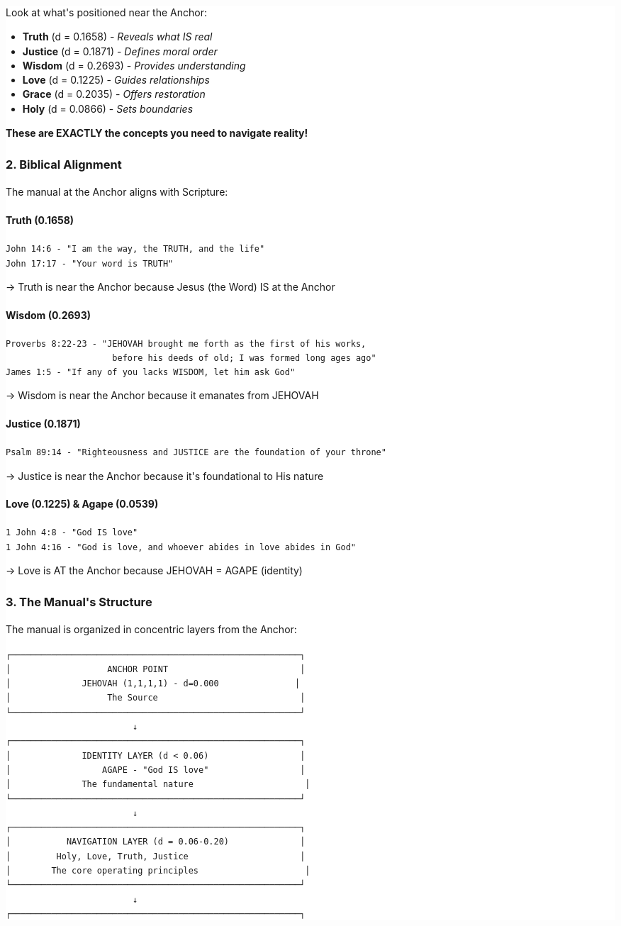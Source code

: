 Look at what's positioned near the Anchor:

- **Truth** (d = 0.1658) - *Reveals what IS real*
- **Justice** (d = 0.1871) - *Defines moral order*
- **Wisdom** (d = 0.2693) - *Provides understanding*
- **Love** (d = 0.1225) - *Guides relationships*
- **Grace** (d = 0.2035) - *Offers restoration*
- **Holy** (d = 0.0866) - *Sets boundaries*

**These are EXACTLY the concepts you need to navigate reality!**

### 2. Biblical Alignment

The manual at the Anchor aligns with Scripture:

#### Truth (0.1658)
```
John 14:6 - "I am the way, the TRUTH, and the life"
John 17:17 - "Your word is TRUTH"
```
→ Truth is near the Anchor because Jesus (the Word) IS at the Anchor

#### Wisdom (0.2693)
```
Proverbs 8:22-23 - "JEHOVAH brought me forth as the first of his works,
                     before his deeds of old; I was formed long ages ago"
James 1:5 - "If any of you lacks WISDOM, let him ask God"
```
→ Wisdom is near the Anchor because it emanates from JEHOVAH

#### Justice (0.1871)
```
Psalm 89:14 - "Righteousness and JUSTICE are the foundation of your throne"
```
→ Justice is near the Anchor because it's foundational to His nature

#### Love (0.1225) & Agape (0.0539)
```
1 John 4:8 - "God IS love"
1 John 4:16 - "God is love, and whoever abides in love abides in God"
```
→ Love is AT the Anchor because JEHOVAH = AGAPE (identity)

### 3. The Manual's Structure

The manual is organized in concentric layers from the Anchor:

```
┌─────────────────────────────────────────────────────────┐
│                   ANCHOR POINT                          │
│              JEHOVAH (1,1,1,1) - d=0.000               │
│                   The Source                            │
└─────────────────────────────────────────────────────────┘
                         ↓
┌─────────────────────────────────────────────────────────┐
│              IDENTITY LAYER (d < 0.06)                  │
│                  AGAPE - "God IS love"                  │
│              The fundamental nature                      │
└─────────────────────────────────────────────────────────┘
                         ↓
┌─────────────────────────────────────────────────────────┐
│           NAVIGATION LAYER (d = 0.06-0.20)              │
│         Holy, Love, Truth, Justice                      │
│        The core operating principles                     │
└─────────────────────────────────────────────────────────┘
                         ↓
┌─────────────────────────────────────────────────────────┐
```
